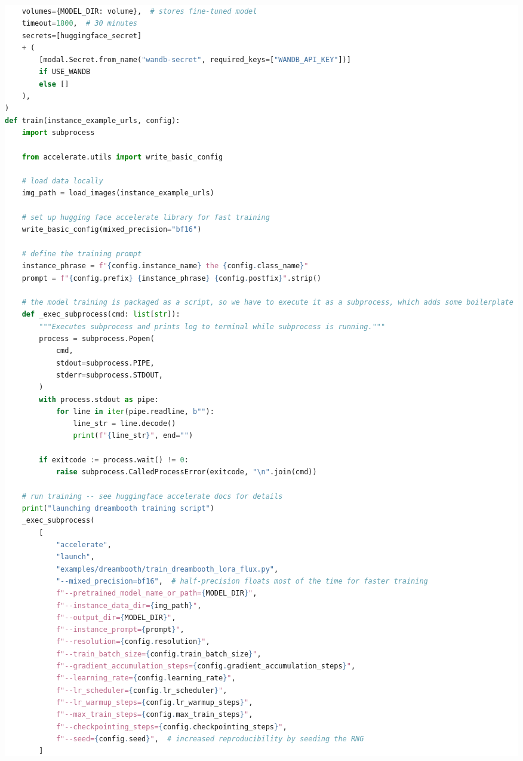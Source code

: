 ```python
    volumes={MODEL_DIR: volume},  # stores fine-tuned model
    timeout=1800,  # 30 minutes
    secrets=[huggingface_secret]
    + (
        [modal.Secret.from_name("wandb-secret", required_keys=["WANDB_API_KEY"])]
        if USE_WANDB
        else []
    ),
)
def train(instance_example_urls, config):
    import subprocess

    from accelerate.utils import write_basic_config

    # load data locally
    img_path = load_images(instance_example_urls)

    # set up hugging face accelerate library for fast training
    write_basic_config(mixed_precision="bf16")

    # define the training prompt
    instance_phrase = f"{config.instance_name} the {config.class_name}"
    prompt = f"{config.prefix} {instance_phrase} {config.postfix}".strip()

    # the model training is packaged as a script, so we have to execute it as a subprocess, which adds some boilerplate
    def _exec_subprocess(cmd: list[str]):
        """Executes subprocess and prints log to terminal while subprocess is running."""
        process = subprocess.Popen(
            cmd,
            stdout=subprocess.PIPE,
            stderr=subprocess.STDOUT,
        )
        with process.stdout as pipe:
            for line in iter(pipe.readline, b""):
                line_str = line.decode()
                print(f"{line_str}", end="")

        if exitcode := process.wait() != 0:
            raise subprocess.CalledProcessError(exitcode, "\n".join(cmd))

    # run training -- see huggingface accelerate docs for details
    print("launching dreambooth training script")
    _exec_subprocess(
        [
            "accelerate",
            "launch",
            "examples/dreambooth/train_dreambooth_lora_flux.py",
            "--mixed_precision=bf16",  # half-precision floats most of the time for faster training
            f"--pretrained_model_name_or_path={MODEL_DIR}",
            f"--instance_data_dir={img_path}",
            f"--output_dir={MODEL_DIR}",
            f"--instance_prompt={prompt}",
            f"--resolution={config.resolution}",
            f"--train_batch_size={config.train_batch_size}",
            f"--gradient_accumulation_steps={config.gradient_accumulation_steps}",
            f"--learning_rate={config.learning_rate}",
            f"--lr_scheduler={config.lr_scheduler}",
            f"--lr_warmup_steps={config.lr_warmup_steps}",
            f"--max_train_steps={config.max_train_steps}",
            f"--checkpointing_steps={config.checkpointing_steps}",
            f"--seed={config.seed}",  # increased reproducibility by seeding the RNG
        ]
```